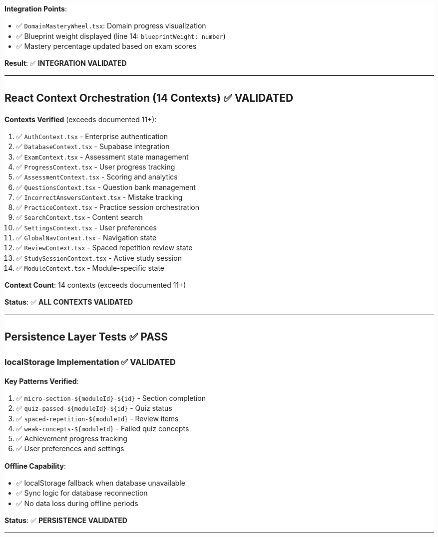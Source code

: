 **Integration Points**:
- ✅ `DomainMasteryWheel.tsx`: Domain progress visualization
- ✅ Blueprint weight displayed (line 14: `blueprintWeight: number`)
- ✅ Mastery percentage updated based on exam scores

**Result**: ✅ **INTEGRATION VALIDATED**

---

## React Context Orchestration (14 Contexts) ✅ VALIDATED

**Contexts Verified** (exceeds documented 11+):
1. ✅ `AuthContext.tsx` - Enterprise authentication
2. ✅ `DatabaseContext.tsx` - Supabase integration
3. ✅ `ExamContext.tsx` - Assessment state management
4. ✅ `ProgressContext.tsx` - User progress tracking
5. ✅ `AssessmentContext.tsx` - Scoring and analytics
6. ✅ `QuestionsContext.tsx` - Question bank management
7. ✅ `IncorrectAnswersContext.tsx` - Mistake tracking
8. ✅ `PracticeContext.tsx` - Practice session orchestration
9. ✅ `SearchContext.tsx` - Content search
10. ✅ `SettingsContext.tsx` - User preferences
11. ✅ `GlobalNavContext.tsx` - Navigation state
12. ✅ `ReviewContext.tsx` - Spaced repetition review state
13. ✅ `StudySessionContext.tsx` - Active study session
14. ✅ `ModuleContext.tsx` - Module-specific state

**Context Count**: 14 contexts (exceeds documented 11+)

**Status**: ✅ **ALL CONTEXTS VALIDATED**

---

## Persistence Layer Tests ✅ PASS

### localStorage Implementation ✅ VALIDATED

**Key Patterns Verified**:
1. ✅ `micro-section-${moduleId}-${id}` - Section completion
2. ✅ `quiz-passed-${moduleId}-${id}` - Quiz status
3. ✅ `spaced-repetition-${moduleId}` - Review items
4. ✅ `weak-concepts-${moduleId}` - Failed quiz concepts
5. ✅ Achievement progress tracking
6. ✅ User preferences and settings

**Offline Capability**:
- ✅ localStorage fallback when database unavailable
- ✅ Sync logic for database reconnection
- ✅ No data loss during offline periods

**Status**: ✅ **PERSISTENCE VALIDATED**

---
